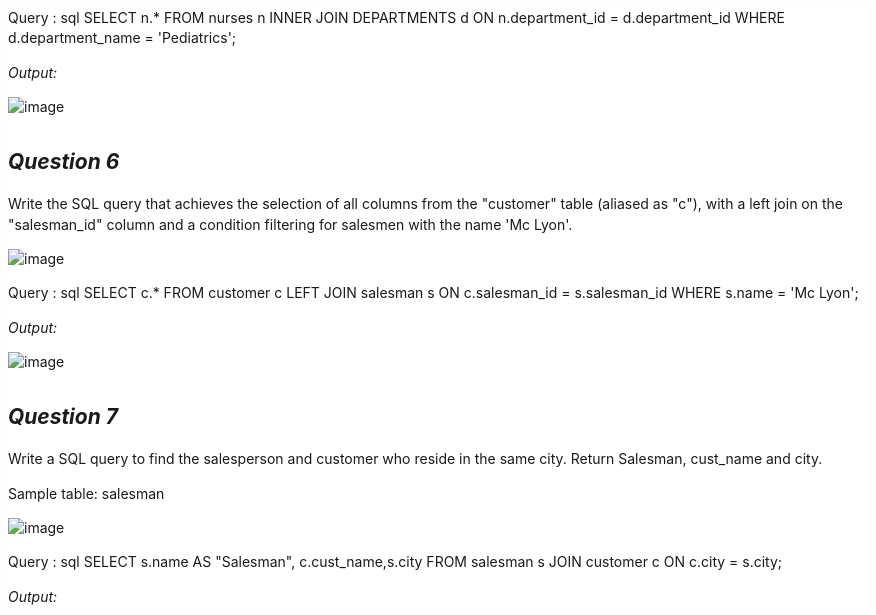 Query :
sql
SELECT n.*
FROM nurses n
INNER JOIN DEPARTMENTS d
ON n.department_id = d.department_id
WHERE d.department_name = 'Pediatrics';


*Output:*

![image](https://github.com/user-attachments/assets/d7187c40-7bac-4371-b34d-8466b256a274)


*Question 6*
---
Write the SQL query that achieves the selection of all columns from the "customer" table (aliased as "c"), with a left join on the "salesman_id" column and a condition filtering for salesmen with the name 'Mc Lyon'.


![image](https://github.com/user-attachments/assets/25fb0339-4018-4326-aedc-105c7ab3cc01)

Query :
sql
SELECT c.*
FROM customer c
LEFT JOIN salesman s
ON c.salesman_id = s.salesman_id
WHERE s.name = 'Mc Lyon';


*Output:*

![image](https://github.com/user-attachments/assets/01a85a22-a1e7-4a2e-aeb1-f346984c8f0b)


*Question 7*
---
Write a SQL query to find the salesperson and customer who reside in the same city. Return Salesman, cust_name and city.

Sample table: salesman

![image](https://github.com/user-attachments/assets/182b373a-ef0b-4e95-ad6f-8e54f6e3258a)

Query :
sql
SELECT s.name AS "Salesman",
c.cust_name,s.city
FROM salesman s
JOIN customer c
ON c.city = s.city;


*Output:*
